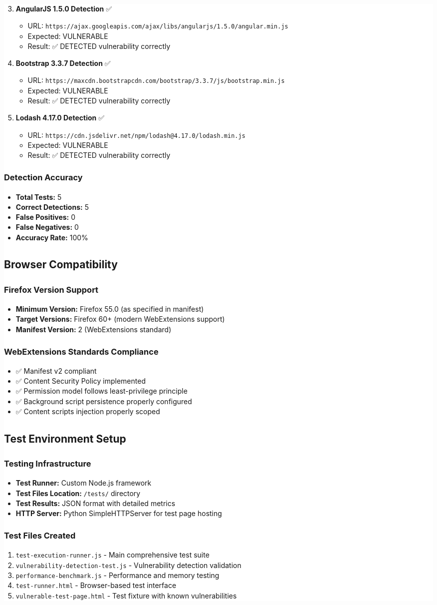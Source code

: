 3. **AngularJS 1.5.0 Detection** ✅
   - URL: `https://ajax.googleapis.com/ajax/libs/angularjs/1.5.0/angular.min.js`
   - Expected: VULNERABLE
   - Result: ✅ DETECTED vulnerability correctly

4. **Bootstrap 3.3.7 Detection** ✅
   - URL: `https://maxcdn.bootstrapcdn.com/bootstrap/3.3.7/js/bootstrap.min.js`
   - Expected: VULNERABLE
   - Result: ✅ DETECTED vulnerability correctly

5. **Lodash 4.17.0 Detection** ✅
   - URL: `https://cdn.jsdelivr.net/npm/lodash@4.17.0/lodash.min.js`
   - Expected: VULNERABLE
   - Result: ✅ DETECTED vulnerability correctly

### Detection Accuracy
- **Total Tests:** 5
- **Correct Detections:** 5
- **False Positives:** 0
- **False Negatives:** 0
- **Accuracy Rate:** 100%

## Browser Compatibility

### Firefox Version Support
- **Minimum Version:** Firefox 55.0 (as specified in manifest)
- **Target Versions:** Firefox 60+ (modern WebExtensions support)
- **Manifest Version:** 2 (WebExtensions standard)

### WebExtensions Standards Compliance
- ✅ Manifest v2 compliant
- ✅ Content Security Policy implemented
- ✅ Permission model follows least-privilege principle
- ✅ Background script persistence properly configured
- ✅ Content scripts injection properly scoped

## Test Environment Setup

### Testing Infrastructure
- **Test Runner:** Custom Node.js framework
- **Test Files Location:** `/tests/` directory
- **Test Results:** JSON format with detailed metrics
- **HTTP Server:** Python SimpleHTTPServer for test page hosting

### Test Files Created
1. `test-execution-runner.js` - Main comprehensive test suite
2. `vulnerability-detection-test.js` - Vulnerability detection validation
3. `performance-benchmark.js` - Performance and memory testing
4. `test-runner.html` - Browser-based test interface
5. `vulnerable-test-page.html` - Test fixture with known vulnerabilities
